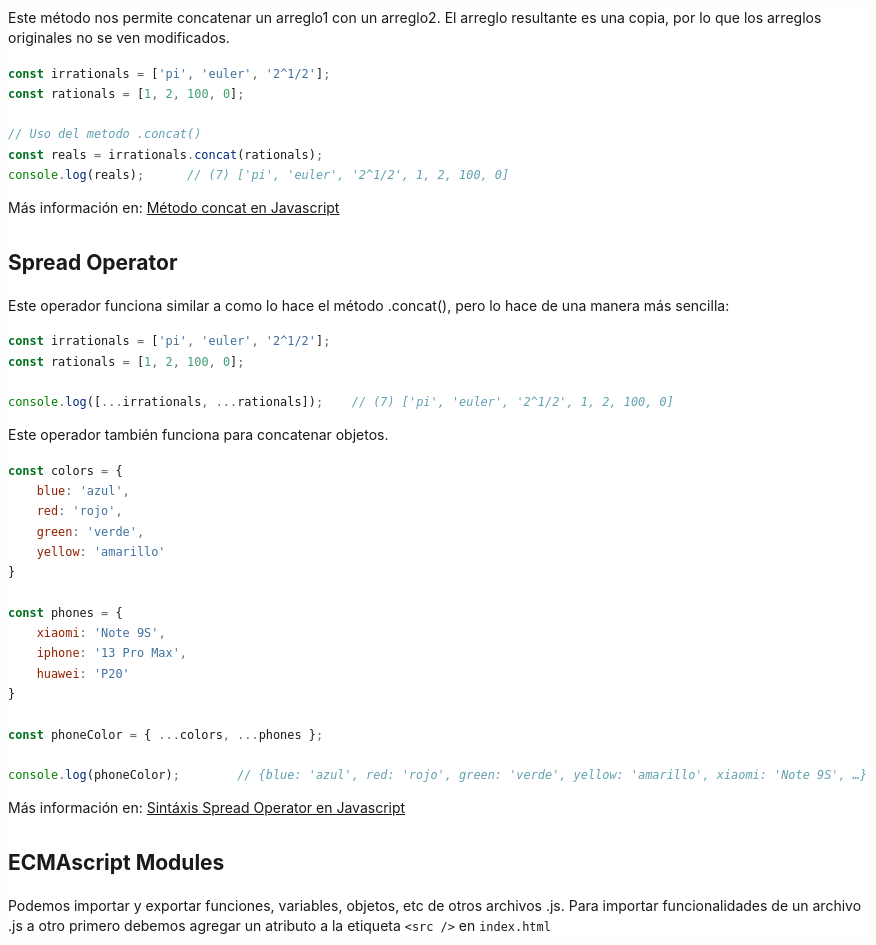 Este método nos permite concatenar un arreglo1 con un arreglo2. El arreglo resultante es una copia, por lo que los arreglos originales no se ven modificados.

``` javascript
const irrationals = ['pi', 'euler', '2^1/2'];
const rationals = [1, 2, 100, 0];

// Uso del metodo .concat()
const reals = irrationals.concat(rationals);
console.log(reals);      // (7) ['pi', 'euler', '2^1/2', 1, 2, 100, 0]
``` 

Más información en: [Método concat en Javascript](https://developer.mozilla.org/es/docs/Web/JavaScript/Reference/Global_Objects/Array/concat)

## Spread Operator

Este operador funciona similar a como lo hace el método .concat(), pero lo hace de una manera más sencilla:

``` javascript
const irrationals = ['pi', 'euler', '2^1/2'];
const rationals = [1, 2, 100, 0];

console.log([...irrationals, ...rationals]);    // (7) ['pi', 'euler', '2^1/2', 1, 2, 100, 0]
```

Este operador también funciona para concatenar objetos.

``` javascript
const colors = {
    blue: 'azul',
    red: 'rojo',
    green: 'verde',
    yellow: 'amarillo'
}

const phones = {
    xiaomi: 'Note 9S',
    iphone: '13 Pro Max',
    huawei: 'P20'
}

const phoneColor = { ...colors, ...phones };

console.log(phoneColor);        // {blue: 'azul', red: 'rojo', green: 'verde', yellow: 'amarillo', xiaomi: 'Note 9S', …}
```

Más información en: [Sintáxis Spread Operator en Javascript](https://developer.mozilla.org/es/docs/Web/JavaScript/Reference/Operators/Spread_syntax)

## ECMAscript Modules

Podemos importar y exportar funciones, variables, objetos, etc de otros archivos .js. Para importar funcionalidades de un archivo .js a otro primero debemos agregar un atributo a la etiqueta `<src />` en `index.html`
